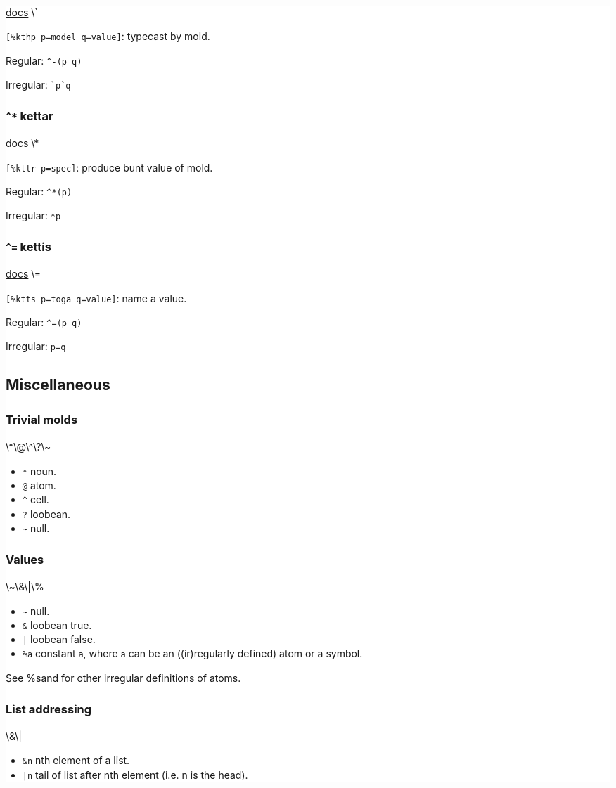 [docs](/reference/hoon/rune/ket#--kethep) \\\`

`[%kthp p=model q=value]`: typecast by mold.

Regular: `^-(p q)`

Irregular: `` `p`q ``

### `^*` kettar

[docs](/reference/hoon/rune/ket#-kettar) \\\*

`[%kttr p=spec]`: produce bunt value of mold.

Regular: `^*(p)`

Irregular: `*p`

### `^=` kettis

[docs](/reference/hoon/rune/ket#-kettis) \\=

`[%ktts p=toga q=value]`: name a value.

Regular: `^=(p q)`

Irregular: `p=q`

## Miscellaneous

### Trivial molds

\\\*\\@\\^\\?\\~

- `*` noun.
- `@` atom.
- `^` cell.
- `?` loobean.
- `~` null.

### Values

\\~\\&\\|\\%

- `~` null.
- `&` loobean true.
- `|` loobean false.
- `%a` constant `a`, where `a` can be an ((ir)regularly defined) atom or a symbol.

See [%sand](/reference/hoon/rune/constants#warm) for other irregular definitions of atoms.

### List addressing

\\&\\|

- `&n` nth element of a list.
- `|n` tail of list after nth element (i.e. n is the head).
